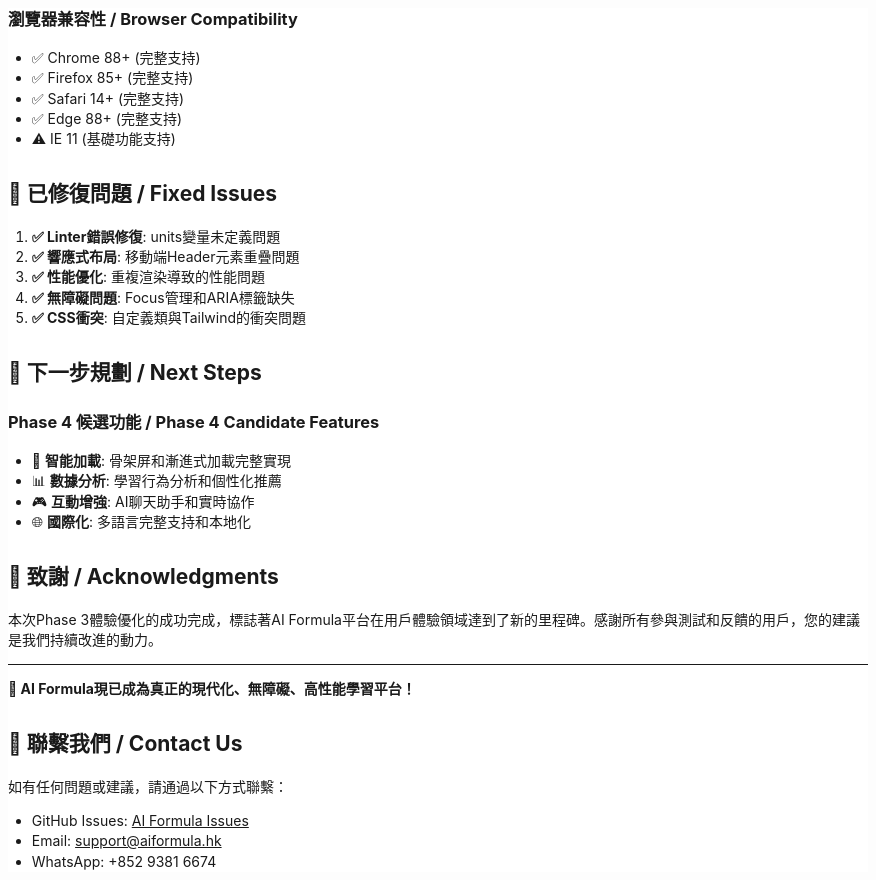 ### 瀏覽器兼容性 / Browser Compatibility
- ✅ Chrome 88+ (完整支持)
- ✅ Firefox 85+ (完整支持)  
- ✅ Safari 14+ (完整支持)
- ✅ Edge 88+ (完整支持)
- ⚠️ IE 11 (基礎功能支持)

## 🐛 已修復問題 / Fixed Issues

1. **✅ Linter錯誤修復**: units變量未定義問題
2. **✅ 響應式布局**: 移動端Header元素重疊問題
3. **✅ 性能優化**: 重複渲染導致的性能問題
4. **✅ 無障礙問題**: Focus管理和ARIA標籤缺失
5. **✅ CSS衝突**: 自定義類與Tailwind的衝突問題

## 🚀 下一步規劃 / Next Steps

### Phase 4 候選功能 / Phase 4 Candidate Features
- 🔄 **智能加載**: 骨架屏和漸進式加載完整實現
- 📊 **數據分析**: 學習行為分析和個性化推薦
- 🎮 **互動增強**: AI聊天助手和實時協作
- 🌐 **國際化**: 多語言完整支持和本地化

## 🙏 致謝 / Acknowledgments

本次Phase 3體驗優化的成功完成，標誌著AI Formula平台在用戶體驗領域達到了新的里程碑。感謝所有參與測試和反饋的用戶，您的建議是我們持續改進的動力。

---

**🎊 AI Formula現已成為真正的現代化、無障礙、高性能學習平台！**

## 📧 聯繫我們 / Contact Us

如有任何問題或建議，請通過以下方式聯繫：
- GitHub Issues: [AI Formula Issues](https://github.com/yourusername/ai-formula/issues)
- Email: support@aiformula.hk
- WhatsApp: +852 9381 6674 